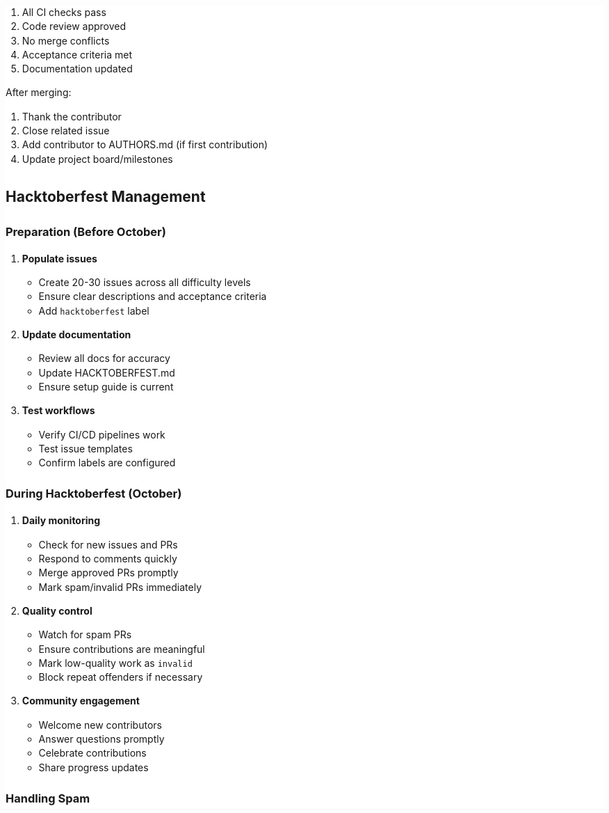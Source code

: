 1. All CI checks pass
2. Code review approved
3. No merge conflicts
4. Acceptance criteria met
5. Documentation updated

After merging:

1. Thank the contributor
2. Close related issue
3. Add contributor to AUTHORS.md (if first contribution)
4. Update project board/milestones

## Hacktoberfest Management

### Preparation (Before October)

1. **Populate issues**
   - Create 20-30 issues across all difficulty levels
   - Ensure clear descriptions and acceptance criteria
   - Add `hacktoberfest` label

2. **Update documentation**
   - Review all docs for accuracy
   - Update HACKTOBERFEST.md
   - Ensure setup guide is current

3. **Test workflows**
   - Verify CI/CD pipelines work
   - Test issue templates
   - Confirm labels are configured

### During Hacktoberfest (October)

1. **Daily monitoring**
   - Check for new issues and PRs
   - Respond to comments quickly
   - Merge approved PRs promptly
   - Mark spam/invalid PRs immediately

2. **Quality control**
   - Watch for spam PRs
   - Ensure contributions are meaningful
   - Mark low-quality work as `invalid`
   - Block repeat offenders if necessary

3. **Community engagement**
   - Welcome new contributors
   - Answer questions promptly
   - Celebrate contributions
   - Share progress updates

### Handling Spam
